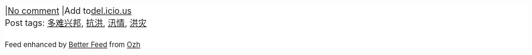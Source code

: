 |<a href="https://chinadigitaltimes.net/chinese/2020/06/%e6%98%8e%e7%99%bd%e7%9f%a5%e8%af%86-%e4%bb%8a%e5%b9%b4%e7%9a%84%e6%b4%aa%e6%b0%b4%e9%9d%99%e6%82%84%e6%82%84/#comments">No comment</a> |Add to<a href="http://del.icio.us/post?url=https://chinadigitaltimes.net/chinese/2020/06/%e6%98%8e%e7%99%bd%e7%9f%a5%e8%af%86-%e4%bb%8a%e5%b9%b4%e7%9a%84%e6%b4%aa%e6%b0%b4%e9%9d%99%e6%82%84%e6%82%84/&amp;title=明白知识 | 今年的洪水静悄悄">del.icio.us</a><br/>Post tags: <a href="https://chinadigitaltimes.net/chinese/tag/%e5%a4%9a%e9%9a%be%e5%85%b4%e9%82%a6/" rel="tag">多难兴邦</a>, <a href="https://chinadigitaltimes.net/chinese/tag/%e6%8a%97%e6%b4%aa/" rel="tag">抗洪</a>, <a href="https://chinadigitaltimes.net/chinese/tag/%e6%b1%9b%e6%83%85/" rel="tag">汛情</a>, <a href="https://chinadigitaltimes.net/chinese/tag/%e6%b4%aa%e7%81%be/" rel="tag">洪灾</a><br/></small></p><p><small>Feed enhanced by <a href='http://planetozh.com/blog/my-projects/wordpress-plugin-better-feed-rss/'>Better Feed</a> from  <a href='http://planetozh.com/blog/'>Ozh</a></small></p>
